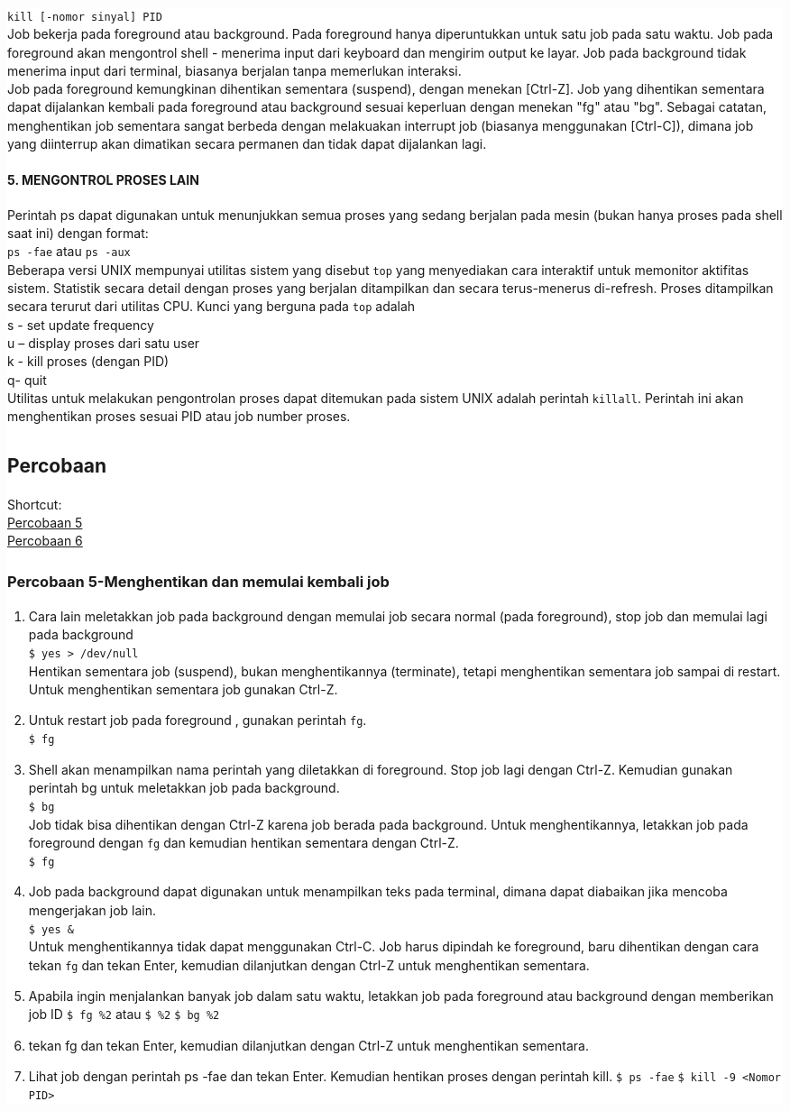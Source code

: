 ```kill [-nomor sinyal] PID``` </br>
Job bekerja pada foreground atau background. Pada foreground hanya diperuntukkan untuk satu job pada satu waktu. Job pada foreground akan mengontrol shell - menerima input dari keyboard dan mengirim output ke layar. Job pada background tidak menerima input dari terminal, biasanya berjalan tanpa memerlukan interaksi.</br>
Job pada foreground kemungkinan dihentikan sementara (suspend), dengan menekan [Ctrl-Z]. Job yang dihentikan sementara dapat dijalankan kembali pada foreground atau background sesuai keperluan dengan menekan "fg" atau "bg". Sebagai catatan, menghentikan job sementara sangat berbeda dengan melakuakan interrupt job (biasanya menggunakan [Ctrl-C]), dimana job yang diinterrup akan dimatikan secara permanen dan tidak dapat dijalankan lagi.

#### 5. MENGONTROL PROSES LAIN
Perintah ps dapat digunakan untuk menunjukkan semua proses yang sedang berjalan pada mesin (bukan hanya proses pada shell saat ini) dengan format:</br>
```ps -fae``` atau ```ps -aux```</br>
Beberapa versi UNIX mempunyai utilitas sistem yang disebut ```top``` yang menyediakan cara interaktif untuk memonitor aktifitas sistem. Statistik secara detail dengan proses yang berjalan ditampilkan dan secara terus-menerus di-refresh. Proses ditampilkan secara terurut dari utilitas CPU. Kunci yang berguna pada ```top``` adalah</br>
s - set update frequency</br>
u – display proses dari satu user</br>
k - kill proses (dengan PID)</br>
q- quit</br>
Utilitas untuk melakukan pengontrolan proses dapat ditemukan pada sistem UNIX adalah perintah ```killall```. Perintah ini akan menghentikan proses sesuai PID atau job number proses.

## Percobaan
Shortcut:</br>
[Percobaan 5](#Percobaan-5-Menghentikan-dan-memulai-kembali-job)</br>
[Percobaan 6](#Percobaan-6-Percobaan-dengan-Penjadwalan-Prioritas)</br>

### Percobaan 5-Menghentikan dan memulai kembali job
1. Cara lain meletakkan job pada background dengan memulai job secara normal (pada foreground), stop job dan memulai lagi pada background</br>
```$ yes > /dev/null``` </br>
Hentikan sementara job (suspend), bukan menghentikannya (terminate), tetapi menghentikan sementara job sampai di restart. Untuk menghentikan sementara job gunakan Ctrl-Z.</br>

2. Untuk restart job pada foreground , gunakan perintah ```fg```.</br>
```$ fg``` </br>

3. Shell akan menampilkan nama perintah yang diletakkan di foreground. Stop job lagi dengan Ctrl-Z. Kemudian gunakan perintah bg untuk meletakkan job pada background.</br>
```$ bg``` </br>
Job tidak bisa dihentikan dengan Ctrl-Z karena job berada pada background. Untuk menghentikannya, letakkan job pada foreground dengan ```fg``` dan kemudian hentikan sementara dengan Ctrl-Z.</br>
```$ fg``` </br>

4. Job pada background dapat digunakan untuk menampilkan teks pada terminal, dimana dapat diabaikan jika mencoba mengerjakan job lain.</br>
```$ yes &``` </br>
Untuk menghentikannya tidak dapat menggunakan Ctrl-C. Job harus dipindah ke foreground, baru dihentikan dengan cara tekan ```fg``` dan tekan Enter, kemudian dilanjutkan dengan Ctrl-Z untuk menghentikan sementara.</br>

5. Apabila ingin menjalankan banyak job dalam satu waktu, letakkan job pada foreground atau background dengan memberikan job ID
```$ fg %2``` atau ```$ %2```
```$ bg %2```

6. tekan fg dan tekan Enter, kemudian dilanjutkan dengan Ctrl-Z untuk menghentikan sementara.

7. Lihat job dengan perintah ps -fae dan tekan Enter. Kemudian hentikan proses dengan perintah kill.
```$ ps -fae```
```$ kill -9 <NomorPID>```
```